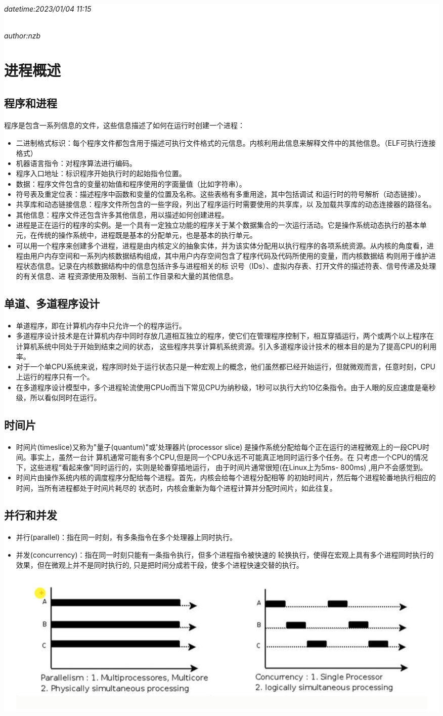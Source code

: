 ###### datetime:2023/01/04 11:15

###### author:nzb

# 进程概述

## 程序和进程

程序是包含一系列信息的文件，这些信息描述了如何在运行时创建一个进程：

- 二进制格式标识：每个程序文件都包含用于描述可执行文件格式的元信息。内核利用此信息来解释文件中的其他信息。（ELF可执行连接格式）
- 机器语言指令：对程序算法进行编码。
- 程序入口地址：标识程序开始执行时的起始指令位置。
- 数据：程序文件包含的变量初始值和程序使用的字面量值（比如字符串）。
- 符号表及重定位表：描述程序中函数和变量的位置及名称。这些表格有多重用途，其中包括调试 和运行时的符号解析（动态链接）。
- 共享库和动态链接信息：程序文件所包含的一些字段，列出了程序运行时需要使用的共享库，以 及加载共享库的动态连接器的路径名。
- 其他信息：程序文件还包含许多其他信息，用以描述如何创建进程。
- 进程是正在运行的程序的实例。是一个具有一定独立功能的程序关于某个数据集合的一次运行活动。它是操作系统动态执行的基本单元，在传统的操作系统中，进程既是基本的分配单元，也是基本的执行单元。
- 可以用一个程序来创建多个进程，进程是由内核定义的抽象实体，并为该实体分配用以执行程序的各项系统资源。从内核的角度看，进程由用户内存空间和一系列内核数据结构组成，其中用户内存空间包含了程序代码及代码所使用的变量，而内核数据结
  构则用于维护进程状态信息。记录在内核数据结构中的信息包括许多与进程相关的标 识号（IDs）、虚拟内存表、打开文件的描述符表、信号传递及处理的有关信息、进 程资源使用及限制、当前工作目录和大量的其他信息。

## 单道、多道程序设计

- 单道程序，即在计算机内存中只允许一个的程序运行。
- 多道程序设计技术是在计算机内存中同时存放几道相互独立的程序，使它们在管理程序控制下，相互穿插运行，两个或两个以上程序在计算机系统中同处于开始到结束之间的状态，
  这些程序共享计算机系统资源。引入多道程序设计技术的根本目的是为了提高CPU的利用率。
- 对于一个单CPU系统来说，程序同时处于运行状态只是一种宏观上的概念，他们虽然都已经开始运行，但就微观而言，任意时刻，CPU上运行的程序只有一个。
- 在多道程序设计模型中，多个进程轮流使用CPUo而当下常见CPU为纳秒级，1秒可以执行大约10亿条指令。由于人眼的反应速度是毫秒级，所以看似同时在运行。

## 时间片

- 时间片(timeslice)又称为"量子(quantum)"或'处理器片(processor slice) 是操作系统分配给每个正在运行的进程微观上的一段CPU时间。事实上，虽然一台计
  算机通常可能有多个CPU,但是同一个CPU永远不可能真正地同时运行多个任务。在 只考虑一个CPU的情况下，这些进程“看起来像"同时运行的，实则是轮番穿插地运行， 由于时间片通常很短(在Linux上为5ms- 800ms)
  ,用户不会感觉到。
- 时间片由操作系统内核的调度程序分配给每个进程。首先，内核会给每个进程分配相等 的初始时间片，然后每个进程轮番地执行相应的时间，当所有进程都处于时间片耗尽的 状态时，内核会重新为每个进程计算并分配时间片，如此往复。

## 并行和并发

- 并行(parallel)：指在同一时刻，有多条指令在多个处理器上同时执行。
- 并发(concurrency)：指在同一时刻只能有一条指令执行，但多个进程指令被快速的 轮换执行，使得在宏观上具有多个进程同时执行的效果，但在微观上并不是同时执行的, 只是把时间分成若干段，使多个进程快速交替的执行。

  ![](./imgs/process1.png)